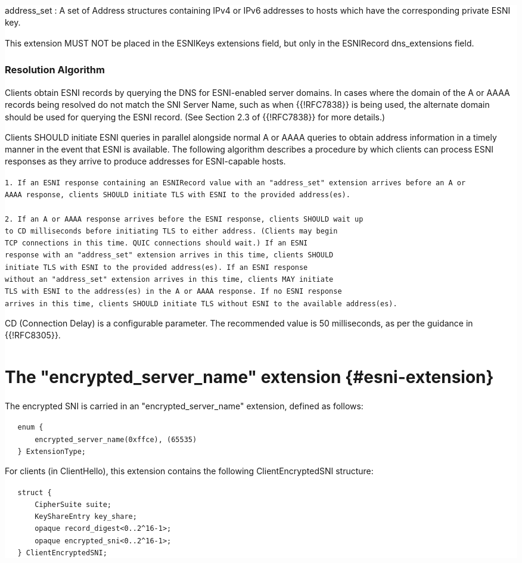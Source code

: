address_set
: A set of Address structures containing IPv4 or IPv6 addresses
to hosts which have the corresponding private ESNI key.

This extension MUST NOT be placed in the ESNIKeys extensions field, but only
in the ESNIRecord dns_extensions field.

### Resolution Algorithm

Clients obtain ESNI records by querying the DNS for ESNI-enabled server domains.
In cases where the domain of the A or AAAA records being resolved do not match the
SNI Server Name, such as when {{!RFC7838}} is being used, the alternate domain should
be used for querying the ESNI record. (See Section 2.3 of {{!RFC7838}} for more details.)

Clients SHOULD initiate ESNI queries in parallel alongside normal A or AAAA queries to
obtain address information in a timely manner in the event that ESNI is available.
The following algorithm describes a procedure by which clients can process
ESNI responses as they arrive to produce addresses for ESNI-capable hosts.

~~~
1. If an ESNI response containing an ESNIRecord value with an "address_set" extension arrives before an A or
AAAA response, clients SHOULD initiate TLS with ESNI to the provided address(es).

2. If an A or AAAA response arrives before the ESNI response, clients SHOULD wait up
to CD milliseconds before initiating TLS to either address. (Clients may begin
TCP connections in this time. QUIC connections should wait.) If an ESNI
response with an "address_set" extension arrives in this time, clients SHOULD
initiate TLS with ESNI to the provided address(es). If an ESNI response
without an "address_set" extension arrives in this time, clients MAY initiate
TLS with ESNI to the address(es) in the A or AAAA response. If no ESNI response
arrives in this time, clients SHOULD initiate TLS without ESNI to the available address(es).
~~~

CD (Connection Delay) is a configurable parameter. The recommended value is 50 milliseconds,
as per the guidance in {{!RFC8305}}.

# The "encrypted_server_name" extension {#esni-extension}

The encrypted SNI is carried in an "encrypted_server_name"
extension, defined as follows:

~~~
   enum {
       encrypted_server_name(0xffce), (65535)
   } ExtensionType;
~~~

For clients (in ClientHello), this extension contains the following
ClientEncryptedSNI structure:

~~~~
   struct {
       CipherSuite suite;
       KeyShareEntry key_share;
       opaque record_digest<0..2^16-1>;
       opaque encrypted_sni<0..2^16-1>;
   } ClientEncryptedSNI;
~~~~

